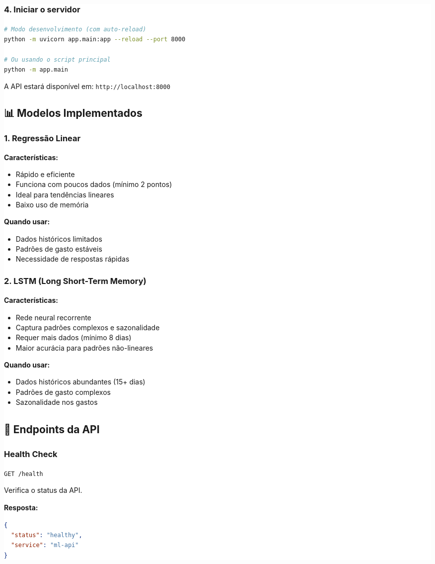 ### 4. Iniciar o servidor

```bash
# Modo desenvolvimento (com auto-reload)
python -m uvicorn app.main:app --reload --port 8000

# Ou usando o script principal
python -m app.main
```

A API estará disponível em: `http://localhost:8000`

## 📊 Modelos Implementados

### 1. Regressão Linear

**Características:**
- Rápido e eficiente
- Funciona com poucos dados (mínimo 2 pontos)
- Ideal para tendências lineares
- Baixo uso de memória

**Quando usar:**
- Dados históricos limitados
- Padrões de gasto estáveis
- Necessidade de respostas rápidas

### 2. LSTM (Long Short-Term Memory)

**Características:**
- Rede neural recorrente
- Captura padrões complexos e sazonalidade
- Requer mais dados (mínimo 8 dias)
- Maior acurácia para padrões não-lineares

**Quando usar:**
- Dados históricos abundantes (15+ dias)
- Padrões de gasto complexos
- Sazonalidade nos gastos

## 🔌 Endpoints da API

### Health Check

```http
GET /health
```

Verifica o status da API.

**Resposta:**
```json
{
  "status": "healthy",
  "service": "ml-api"
}
```
